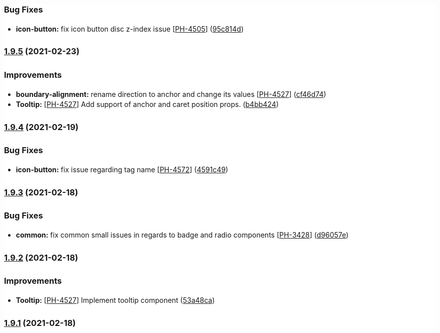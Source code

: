 
### Bug Fixes

* **icon-button:** fix icon button disc z-index issue [[PH-4505](https://aircall-product.atlassian.net/browse/PH-4505)] ([95c814d](http://bitbucket.org/aircall/tractor/commits/95c814d29f582683f387a0d5ebf94da78ee2db5b))

### [1.9.5](http://bitbucket.org/aircall/tractor/branches/compare/v1.9.5%0Dv1.9.4) (2021-02-23)


### Improvements

* **boundary-alignment:** rename direction to anchor and change its values [[PH-4527](https://aircall-product.atlassian.net/browse/PH-4527)] ([cf46d74](http://bitbucket.org/aircall/tractor/commits/cf46d74f866bb7981d17150baaf59220d3417216))
* **Tooltip:** [[PH-4527](https://aircall-product.atlassian.net/browse/PH-4527)] Add support of anchor and caret position props. ([b4bb424](http://bitbucket.org/aircall/tractor/commits/b4bb424dd1510839ab08bdaeef0c142a08e1815a))

### [1.9.4](http://bitbucket.org/aircall/tractor/branches/compare/v1.9.4%0Dv1.9.3) (2021-02-19)


### Bug Fixes

* **icon-button:** fix issue regarding tag name [[PH-4572](https://aircall-product.atlassian.net/browse/PH-4572)] ([4591c49](http://bitbucket.org/aircall/tractor/commits/4591c494dc245a5dcabfdc785dc7c0d3cb9ced6e))

### [1.9.3](http://bitbucket.org/aircall/tractor/branches/compare/v1.9.3%0Dv1.9.2) (2021-02-18)


### Bug Fixes

* **common:** fix common small issues in regards to badge and radio components [[PH-3428](https://aircall-product.atlassian.net/browse/PH-3428)] ([d96057e](http://bitbucket.org/aircall/tractor/commits/d96057e9e3e17d502635f571f8547e368304a26e))

### [1.9.2](http://bitbucket.org/aircall/tractor/branches/compare/v1.9.2%0Dv1.9.1) (2021-02-18)


### Improvements

* **Tooltip:** [[PH-4527](https://aircall-product.atlassian.net/browse/PH-4527)] Implement tooltip component ([53a48ca](http://bitbucket.org/aircall/tractor/commits/53a48ca9e5110708e8587b72ef36e1b0a271aaf8))

### [1.9.1](http://bitbucket.org/aircall/tractor/branches/compare/v1.9.1%0Dv1.9.0) (2021-02-18)
